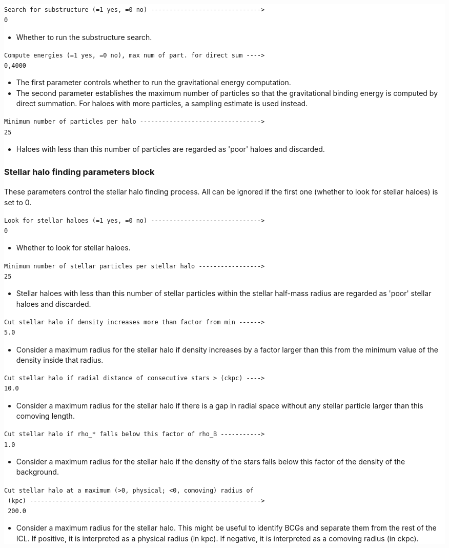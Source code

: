 ```
Search for substructure (=1 yes, =0 no) ------------------------------>
0
```
- Whether to run the substructure search.

```
Compute energies (=1 yes, =0 no), max num of part. for direct sum ---->
0,4000
```
- The first parameter controls whether to run the gravitational energy computation.
- The second parameter establishes the maximum number of particles so that the gravitational binding energy is computed by direct summation. For haloes with more particles, a sampling estimate is used instead.

```
Minimum number of particles per halo --------------------------------->
25
```
- Haloes with less than this number of particles are regarded as 'poor' haloes and discarded.

### Stellar halo finding parameters block
These parameters control the stellar halo finding process. All can be ignored if the first one (whether to look for stellar haloes) is set to 0.

```
Look for stellar haloes (=1 yes, =0 no) ------------------------------>
0
```
- Whether to look for stellar haloes.

```
Minimum number of stellar particles per stellar halo ----------------->
25
```
- Stellar haloes with less than this number of stellar particles within the stellar half-mass radius are regarded as 'poor' stellar haloes and discarded.

```
Cut stellar halo if density increases more than factor from min ------>
5.0
```
- Consider a maximum radius for the stellar halo if density increases by a factor larger than this from the minimum value of the density inside that radius.

```
Cut stellar halo if radial distance of consecutive stars > (ckpc) ---->
10.0
```
- Consider a maximum radius for the stellar halo if there is a gap in radial space without any stellar particle larger than this comoving length.

```
Cut stellar halo if rho_* falls below this factor of rho_B ----------->
1.0
```
- Consider a maximum radius for the stellar halo if the density of the stars falls below this factor of the density of the background.
```
Cut stellar halo at a maximum (>0, physical; <0, comoving) radius of
 (kpc) --------------------------------------------------------------->
 200.0
```
- Consider a maximum radius for the stellar halo. This might be useful to identify BCGs and separate them from the rest of the ICL. If positive, it is interpreted as a physical radius (in kpc). If negative, it is interpreted as a comoving radius (in ckpc).
